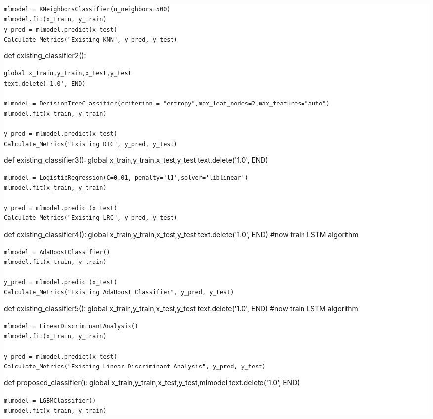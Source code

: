     mlmodel = KNeighborsClassifier(n_neighbors=500)
    mlmodel.fit(x_train, y_train)
    y_pred = mlmodel.predict(x_test)
    Calculate_Metrics("Existing KNN", y_pred, y_test)
    

def existing_classifier2():
    
    global x_train,y_train,x_test,y_test
    text.delete('1.0', END)

    mlmodel = DecisionTreeClassifier(criterion = "entropy",max_leaf_nodes=2,max_features="auto")
    mlmodel.fit(x_train, y_train)

    y_pred = mlmodel.predict(x_test)
    Calculate_Metrics("Existing DTC", y_pred, y_test)

    

def existing_classifier3():
    global x_train,y_train,x_test,y_test
    text.delete('1.0', END)

    mlmodel = LogisticRegression(C=0.01, penalty='l1',solver='liblinear')
    mlmodel.fit(x_train, y_train)

    y_pred = mlmodel.predict(x_test)
    Calculate_Metrics("Existing LRC", y_pred, y_test)

        

def existing_classifier4():
    global x_train,y_train,x_test,y_test
    text.delete('1.0', END)
    #now train LSTM algorithm
 
    mlmodel = AdaBoostClassifier()
    mlmodel.fit(x_train, y_train)

    y_pred = mlmodel.predict(x_test)
    Calculate_Metrics("Existing AdaBoost Classifier", y_pred, y_test)


    
def existing_classifier5():
    global x_train,y_train,x_test,y_test
    text.delete('1.0', END)
    #now train LSTM algorithm
 
    mlmodel = LinearDiscriminantAnalysis()
    mlmodel.fit(x_train, y_train)

    y_pred = mlmodel.predict(x_test)
    Calculate_Metrics("Existing Linear Discriminant Analysis", y_pred, y_test)


def proposed_classifier():
    global x_train,y_train,x_test,y_test,mlmodel
    text.delete('1.0', END)

    mlmodel = LGBMClassifier()
    mlmodel.fit(x_train, y_train)
